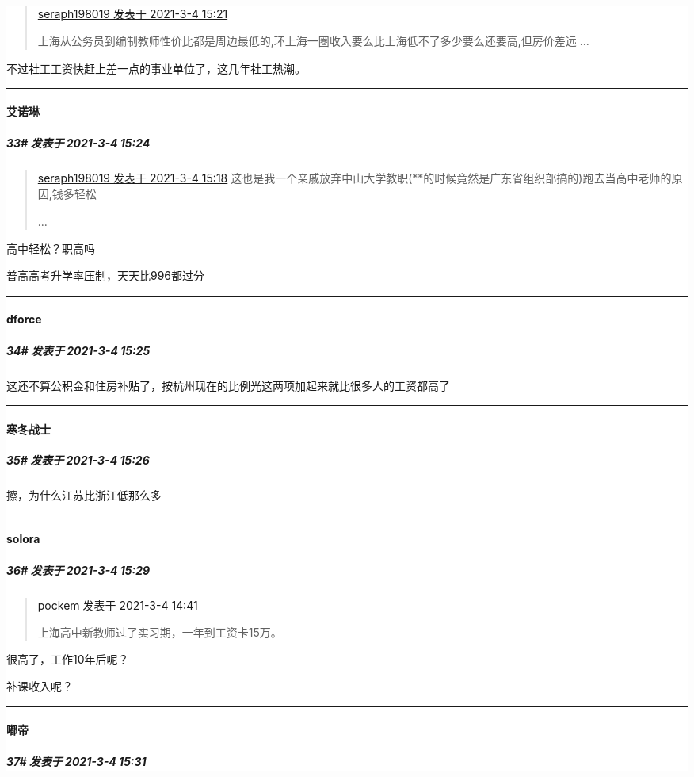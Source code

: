 
<blockquote><a href="httphttps://bbs.saraba1st.com/2b/forum.php?mod=redirect&amp;goto=findpost&amp;pid=50509324&amp;ptid=1991141" target="_blank">seraph198019 发表于 2021-3-4 15:21</a>

上海从公务员到编制教师性价比都是周边最低的,环上海一圈收入要么比上海低不了多少要么还要高,但房价差远 ...</blockquote>
不过社工工资快赶上差一点的事业单位了，这几年社工热潮。


-----

####  艾诺琳  
##### 33#       发表于 2021-3-4 15:24


<blockquote><a href="httphttps://bbs.saraba1st.com/2b/forum.php?mod=redirect&amp;goto=findpost&amp;pid=50509302&amp;ptid=1991141" target="_blank">seraph198019 发表于 2021-3-4 15:18</a>
这也是我一个亲戚放弃中山大学教职(**的时候竟然是广东省组织部搞的)跑去当高中老师的原因,钱多轻松

 ...</blockquote>
高中轻松？职高吗

普高高考升学率压制，天天比996都过分


-----

####  dforce  
##### 34#       发表于 2021-3-4 15:25


这还不算公积金和住房补贴了，按杭州现在的比例光这两项加起来就比很多人的工资都高了


-----

####  寒冬战士  
##### 35#       发表于 2021-3-4 15:26


擦，为什么江苏比浙江低那么多


-----

####  solora  
##### 36#       发表于 2021-3-4 15:29


<blockquote><a href="httphttps://bbs.saraba1st.com/2b/forum.php?mod=redirect&amp;goto=findpost&amp;pid=50508922&amp;ptid=1991141" target="_blank">pockem 发表于 2021-3-4 14:41</a>

上海高中新教师过了实习期，一年到工资卡15万。</blockquote>
很高了，工作10年后呢？


补课收入呢？


-----

####  嘟帝  
##### 37#       发表于 2021-3-4 15:31
